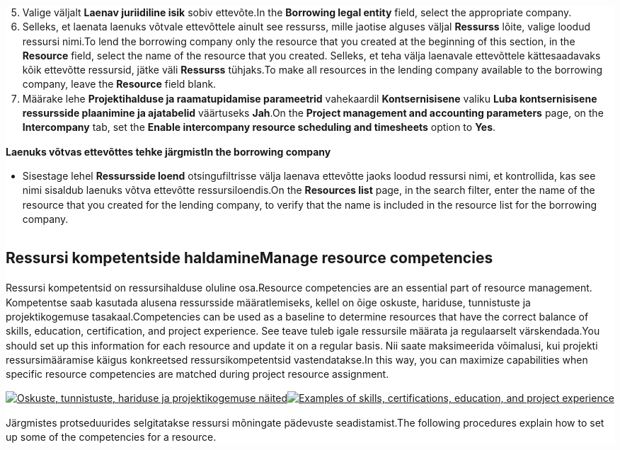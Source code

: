 5. <span data-ttu-id="2e89b-143">Valige väljalt **Laenav juriidiline isik** sobiv ettevõte.</span><span class="sxs-lookup"><span data-stu-id="2e89b-143">In the **Borrowing legal entity** field, select the appropriate company.</span></span>
6. <span data-ttu-id="2e89b-144">Selleks, et laenata laenuks võtvale ettevõttele ainult see ressurss, mille jaotise alguses väljal **Ressurss** lõite, valige loodud ressursi nimi.</span><span class="sxs-lookup"><span data-stu-id="2e89b-144">To lend the borrowing company only the resource that you created at the beginning of this section, in the **Resource** field, select the name of the resource that you created.</span></span> <span data-ttu-id="2e89b-145">Selleks, et teha välja laenavale ettevõttele kättesaadavaks kõik ettevõtte ressursid, jätke väli **Ressurss** tühjaks.</span><span class="sxs-lookup"><span data-stu-id="2e89b-145">To make all resources in the lending company available to the borrowing company, leave the **Resource** field blank.</span></span>
7. <span data-ttu-id="2e89b-146">Määrake lehe **Projektihalduse ja raamatupidamise parameetrid** vahekaardil **Kontsernisisene** valiku **Luba kontsernisisene ressursside plaanimine ja ajatabelid** väärtuseks **Jah**.</span><span class="sxs-lookup"><span data-stu-id="2e89b-146">On the **Project management and accounting parameters** page, on the **Intercompany** tab, set the **Enable intercompany resource scheduling and timesheets** option to **Yes**.</span></span>

<span data-ttu-id="2e89b-147">**Laenuks võtvas ettevõttes tehke järgmist**</span><span class="sxs-lookup"><span data-stu-id="2e89b-147">**In the borrowing company**</span></span>

- <span data-ttu-id="2e89b-148">Sisestage lehel **Ressursside loend** otsingufiltrisse välja laenava ettevõtte jaoks loodud ressursi nimi, et kontrollida, kas see nimi sisaldub laenuks võtva ettevõtte ressursiloendis.</span><span class="sxs-lookup"><span data-stu-id="2e89b-148">On the **Resources list** page, in the search filter, enter the name of the resource that you created for the lending company, to verify that the name is included in the resource list for the borrowing company.</span></span>

## <a name="manage-resource-competencies"></a><span data-ttu-id="2e89b-149">Ressursi kompetentside haldamine</span><span class="sxs-lookup"><span data-stu-id="2e89b-149">Manage resource competencies</span></span>
<span data-ttu-id="2e89b-150">Ressursi kompetentsid on ressursihalduse oluline osa.</span><span class="sxs-lookup"><span data-stu-id="2e89b-150">Resource competencies are an essential part of resource management.</span></span> <span data-ttu-id="2e89b-151">Kompetentse saab kasutada alusena ressursside määratlemiseks, kellel on õige oskuste, hariduse, tunnistuste ja projektikogemuse tasakaal.</span><span class="sxs-lookup"><span data-stu-id="2e89b-151">Competencies can be used as a baseline to determine resources that have the correct balance of skills, education, certification, and project experience.</span></span> <span data-ttu-id="2e89b-152">See teave tuleb igale ressursile määrata ja regulaarselt värskendada.</span><span class="sxs-lookup"><span data-stu-id="2e89b-152">You should set up this information for each resource and update it on a regular basis.</span></span> <span data-ttu-id="2e89b-153">Nii saate maksimeerida võimalusi, kui projekti ressursimääramise käigus konkreetsed ressursikompetentsid vastendatakse.</span><span class="sxs-lookup"><span data-stu-id="2e89b-153">In this way, you can maximize capabilities when specific resource competencies are matched during project resource assignment.</span></span>

<span data-ttu-id="2e89b-154">[![Oskuste, tunnistuste, hariduse ja projektikogemuse näited](./media/projectresourcing06-1024x383.jpg)](./media/projectresourcing06.jpg)</span><span class="sxs-lookup"><span data-stu-id="2e89b-154">[![Examples of skills, certifications, education, and project experience](./media/projectresourcing06-1024x383.jpg)](./media/projectresourcing06.jpg)</span></span>

<span data-ttu-id="2e89b-155">Järgmistes protseduurides selgitatakse ressursi mõningate pädevuste seadistamist.</span><span class="sxs-lookup"><span data-stu-id="2e89b-155">The following procedures explain how to set up some of the competencies for a resource.</span></span>
